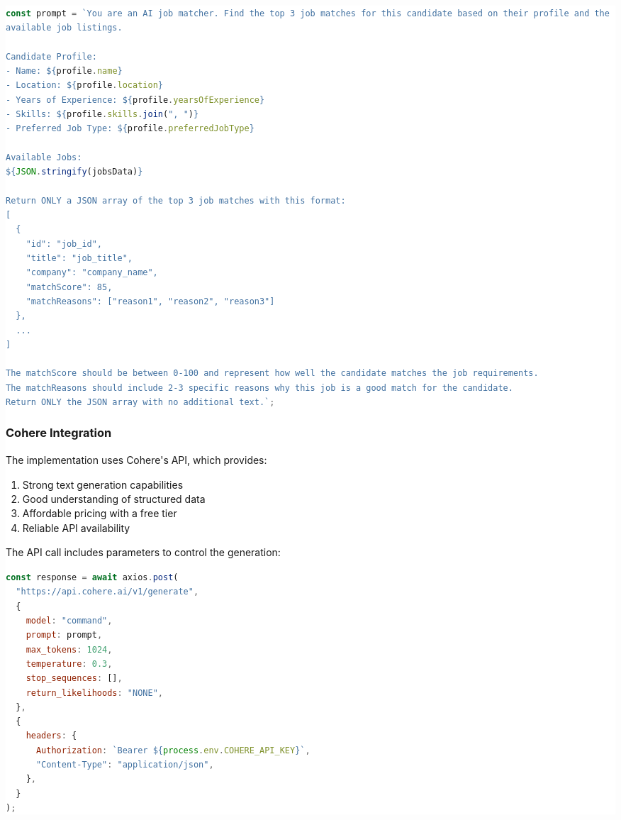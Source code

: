 ```javascript
const prompt = `You are an AI job matcher. Find the top 3 job matches for this candidate based on their profile and the available job listings.
                
Candidate Profile:
- Name: ${profile.name}
- Location: ${profile.location}
- Years of Experience: ${profile.yearsOfExperience}
- Skills: ${profile.skills.join(", ")}
- Preferred Job Type: ${profile.preferredJobType}

Available Jobs:
${JSON.stringify(jobsData)}

Return ONLY a JSON array of the top 3 job matches with this format:
[
  {
    "id": "job_id",
    "title": "job_title",
    "company": "company_name",
    "matchScore": 85,
    "matchReasons": ["reason1", "reason2", "reason3"]
  },
  ...
]

The matchScore should be between 0-100 and represent how well the candidate matches the job requirements.
The matchReasons should include 2-3 specific reasons why this job is a good match for the candidate.
Return ONLY the JSON array with no additional text.`;
```

### Cohere Integration

The implementation uses Cohere's API, which provides:

1. Strong text generation capabilities
2. Good understanding of structured data
3. Affordable pricing with a free tier
4. Reliable API availability

The API call includes parameters to control the generation:

```javascript
const response = await axios.post(
  "https://api.cohere.ai/v1/generate",
  {
    model: "command",
    prompt: prompt,
    max_tokens: 1024,
    temperature: 0.3,
    stop_sequences: [],
    return_likelihoods: "NONE",
  },
  {
    headers: {
      Authorization: `Bearer ${process.env.COHERE_API_KEY}`,
      "Content-Type": "application/json",
    },
  }
);
```
